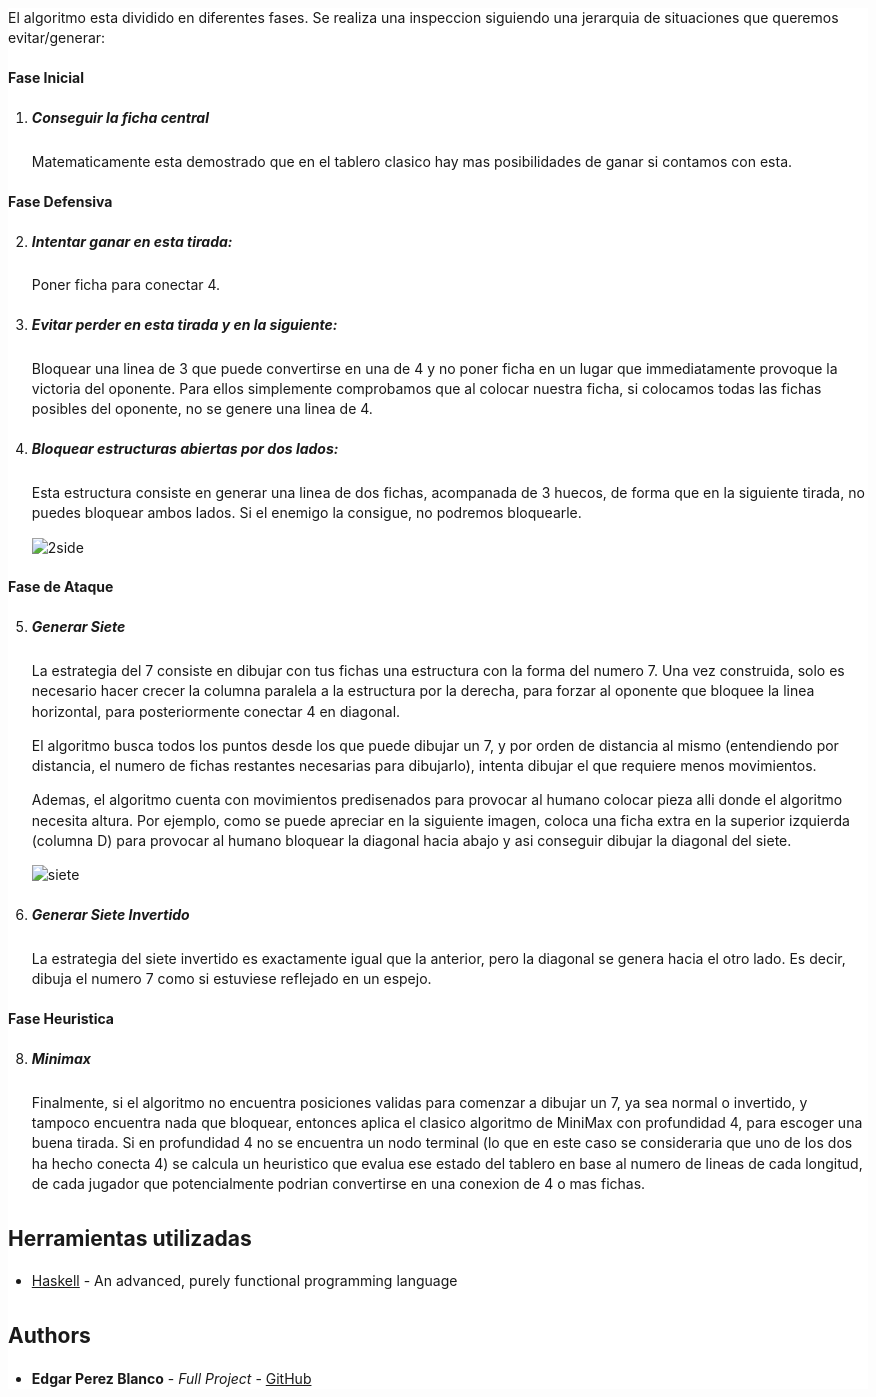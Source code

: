 El algoritmo esta dividido en diferentes fases. Se realiza una inspeccion siguiendo una jerarquia de situaciones que queremos evitar/generar:

#### Fase Inicial
1. ##### Conseguir la ficha central
   Matematicamente esta demostrado que en el tablero clasico hay mas posibilidades de ganar si contamos con esta.

#### Fase Defensiva
2. ##### Intentar ganar en esta tirada:
   Poner ficha para conectar 4.

3. ##### Evitar perder en esta tirada y en la siguiente:
   Bloquear una linea de 3 que puede convertirse en una de 4 y no poner ficha en un lugar que immediatamente provoque la victoria del oponente. Para ellos simplemente comprobamos que al colocar nuestra ficha, si colocamos todas las fichas posibles del oponente, no se genere una linea de 4.

4. ##### Bloquear estructuras abiertas por dos lados: 
    Esta estructura consiste en generar una linea de dos fichas, acompanada de 3 huecos, de forma que en la siguiente tirada, no puedes bloquear ambos lados. Si el enemigo la consigue, no podremos bloquearle.
    
    ![2side](https://media.giphy.com/media/YP7yIV97xMT4cLVgFG/giphy.gif)

#### Fase de Ataque
5. ##### Generar Siete
    La estrategia del 7 consiste en dibujar con tus fichas una estructura con la forma del numero 7. Una vez construida, solo es necesario hacer crecer la columna paralela a la estructura por la derecha, para forzar al oponente que bloquee la linea horizontal, para posteriormente conectar 4 en diagonal.

    El algoritmo busca todos los puntos desde los que puede dibujar un 7, y por orden de distancia al mismo (entendiendo por distancia, el numero de fichas restantes necesarias para dibujarlo), intenta dibujar el que requiere menos movimientos.

    Ademas, el algoritmo cuenta con movimientos predisenados para provocar al humano colocar pieza alli donde el algoritmo necesita altura. Por ejemplo, como se puede apreciar en la siguiente imagen, coloca una ficha extra en la superior izquierda (columna D) para provocar al humano bloquear la diagonal hacia abajo y asi conseguir dibujar la diagonal del siete.

    ![siete](https://media.giphy.com/media/W36gHCt6P4zceq87KC/giphy.gif)
    

6. ##### Generar Siete Invertido
    La estrategia del siete invertido es exactamente igual que la anterior, pero la diagonal se genera hacia el otro lado. Es decir, dibuja el numero 7 como si estuviese reflejado en un espejo.
#### Fase Heuristica
8. ##### Minimax
    Finalmente, si el algoritmo no encuentra posiciones validas para comenzar a dibujar un 7, ya sea normal o invertido, y tampoco encuentra nada que bloquear, entonces aplica el clasico algoritmo de MiniMax con profundidad 4, para escoger una buena tirada. Si en profundidad 4 no se encuentra un nodo terminal (lo que en este caso se consideraria que uno de los dos ha hecho conecta 4) se calcula un heuristico que evalua ese estado del tablero en base al numero de lineas de cada longitud, de cada jugador que potencialmente podrian convertirse en una conexion de 4 o mas fichas.

## Herramientas utilizadas

* [Haskell](https://www.haskell.org/) - An advanced, purely functional programming language


## Authors

* **Edgar Perez Blanco** - *Full Project* - [GitHub](https://github.com/foster99)